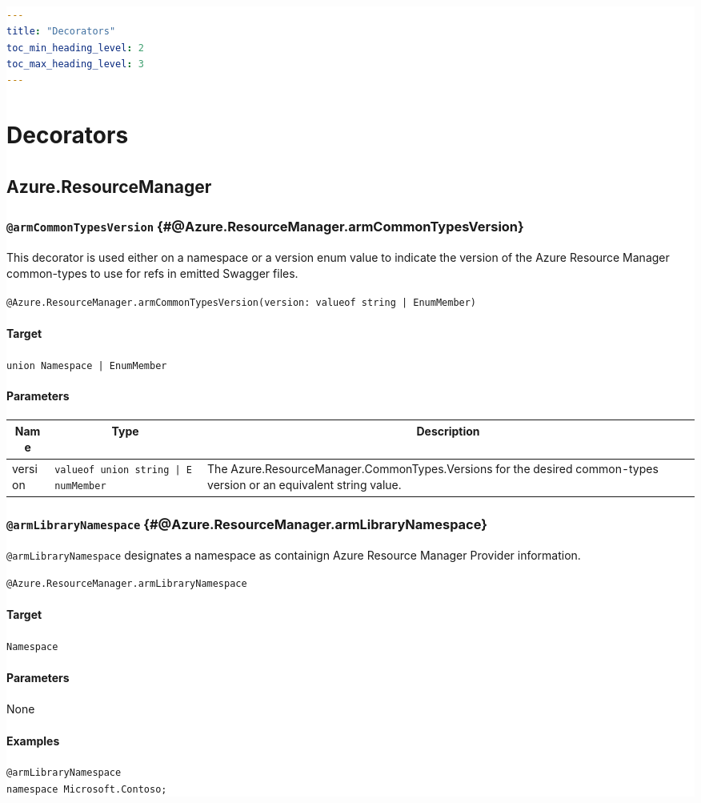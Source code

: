 ```yaml
---
title: "Decorators"
toc_min_heading_level: 2
toc_max_heading_level: 3
---
```


# Decorators

## Azure.ResourceManager

### `@armCommonTypesVersion` {#@Azure.ResourceManager.armCommonTypesVersion}

This decorator is used either on a namespace or a version enum value to indicate
the version of the Azure Resource Manager common-types to use for refs in emitted Swagger files.

```typespec
@Azure.ResourceManager.armCommonTypesVersion(version: valueof string | EnumMember)
```

#### Target

`union Namespace | EnumMember`

#### Parameters

| Name    | Type                                 | Description                                                                                                        |
| ------- | ------------------------------------ | ------------------------------------------------------------------------------------------------------------------ |
| version | `valueof union string \| EnumMember` | The Azure.ResourceManager.CommonTypes.Versions for the desired common-types version or an equivalent string value. |

### `@armLibraryNamespace` {#@Azure.ResourceManager.armLibraryNamespace}

`@armLibraryNamespace` designates a namespace as containign Azure Resource Manager Provider information.

```typespec
@Azure.ResourceManager.armLibraryNamespace
```

#### Target

`Namespace`

#### Parameters

None

#### Examples

```typespec
@armLibraryNamespace
namespace Microsoft.Contoso;
```
